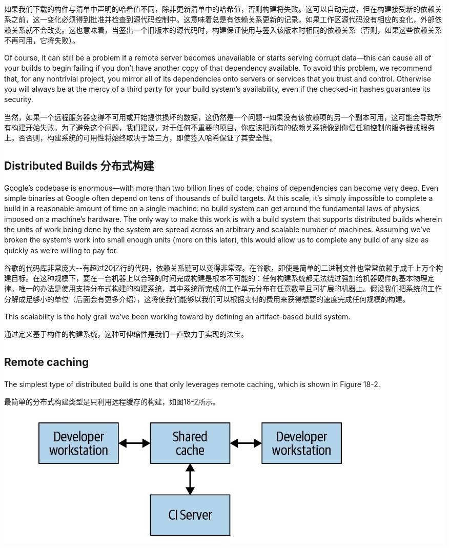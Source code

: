 如果我们下载的构件与清单中声明的哈希值不同，除非更新清单中的哈希值，否则构建将失败。这可以自动完成，但在构建接受新的依赖关系之前，这一变化必须得到批准并检查到源代码控制中。这意味着总是有依赖关系更新的记录，如果工作区源代码没有相应的变化，外部依赖关系就不会改变。这也意味着，当签出一个旧版本的源代码时，构建保证使用与签入该版本时相同的依赖关系（否则，如果这些依赖关系不再可用，它将失败）。

Of course, it can still be a problem if a remote server becomes unavailable or starts serving corrupt data—this can cause all of your builds to begin failing if you don’t have another copy of that dependency available. To avoid this problem, we recommend that, for any nontrivial project, you mirror all of its dependencies onto servers or services that you trust and control. Otherwise you will always be at the mercy of a third party for your build system’s availability, even if the checked-in hashes guarantee its security.

当然，如果一个远程服务器变得不可用或开始提供损坏的数据，这仍然是一个问题--如果没有该依赖项的另一个副本可用，这可能会导致所有构建开始失败。为了避免这个问题，我们建议，对于任何不重要的项目，你应该把所有的依赖关系镜像到你信任和控制的服务器或服务上。否否则，构建系统的可用性将始终取决于第三方，即使签入哈希保证了其安全性。

## Distributed Builds 分布式构建
Google’s codebase is enormous—with more than two billion lines of code, chains of dependencies can become very deep. Even simple binaries at Google often depend on tens of thousands of build targets. At this scale, it’s simply impossible to complete a build in a reasonable amount of time on a single machine: no build system can get around the fundamental laws of physics imposed on a machine’s hardware. The only way to make this work is with a build system that supports distributed builds wherein the units of work being done by the system are spread across an arbitrary and scalable number of machines. Assuming we’ve broken the system’s work into small enough units (more on this later), this would allow us to complete any build of any size as quickly as we’re willing to pay for. 

谷歌的代码库非常庞大--有超过20亿行的代码，依赖关系链可以变得非常深。在谷歌，即使是简单的二进制文件也常常依赖于成千上万个构建目标。在这种规模下，要在一台机器上以合理的时间完成构建是根本不可能的：任何构建系统都无法绕过强加给机器硬件的基本物理定律。唯一的办法是使用支持分布式构建的构建系统，其中系统所完成的工作单元分布在任意数量且可扩展的机器上。假设我们把系统的工作分解成足够小的单位（后面会有更多介绍），这将使我们能够以我们可以根据支付的费用来获得想要的速度完成任何规模的构建。

This scalability is the holy grail we’ve been working toward by defining an artifact-based build system.

通过定义基于构件的构建系统，这种可伸缩性是我们一直致力于实现的法宝。

## Remote caching
The simplest type of distributed build is one that only leverages remote caching, which is shown in Figure 18-2.

最简单的分布式构建类型是只利用远程缓存的构建，如图18-2所示。

![Figure 18-2](./images/Figure%2018-2.jpg)
